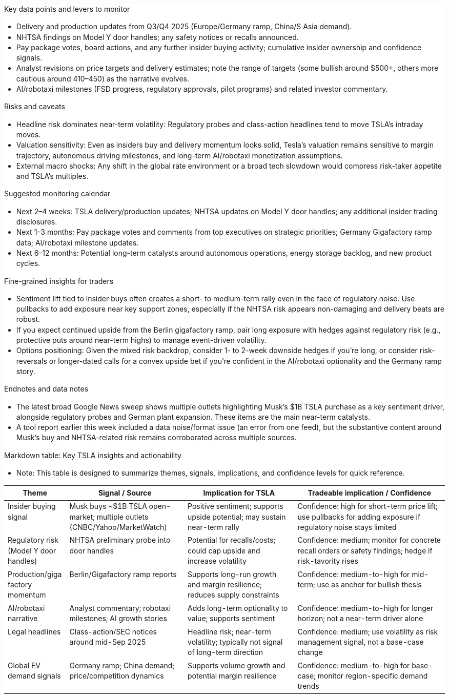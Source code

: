 Key data points and levers to monitor
- Delivery and production updates from Q3/Q4 2025 (Europe/Germany ramp, China/S Asia demand).
- NHTSA findings on Model Y door handles; any safety notices or recalls announced.
- Pay package votes, board actions, and any further insider buying activity; cumulative insider ownership and confidence signals.
- Analyst revisions on price targets and delivery estimates; note the range of targets (some bullish around $500+, others more cautious around $410–$450) as the narrative evolves.
- AI/robotaxi milestones (FSD progress, regulatory approvals, pilot programs) and related investor commentary.

Risks and caveats
- Headline risk dominates near-term volatility: Regulatory probes and class-action headlines tend to move TSLA’s intraday moves.
- Valuation sensitivity: Even as insiders buy and delivery momentum looks solid, Tesla’s valuation remains sensitive to margin trajectory, autonomous driving milestones, and long-term AI/robotaxi monetization assumptions.
- External macro shocks: Any shift in the global rate environment or a broad tech slowdown would compress risk-taker appetite and TSLA’s multiples.

Suggested monitoring calendar
- Next 2–4 weeks: TSLA delivery/production updates; NHTSA updates on Model Y door handles; any additional insider trading disclosures.
- Next 1–3 months: Pay package votes and comments from top executives on strategic priorities; Germany Gigafactory ramp data; AI/robotaxi milestone updates.
- Next 6–12 months: Potential long-term catalysts around autonomous operations, energy storage backlog, and new product cycles.

Fine-grained insights for traders
- Sentiment lift tied to insider buys often creates a short- to medium-term rally even in the face of regulatory noise. Use pullbacks to add exposure near key support zones, especially if the NHTSA risk appears non-damaging and delivery beats are robust.
- If you expect continued upside from the Berlin gigafactory ramp, pair long exposure with hedges against regulatory risk (e.g., protective puts around near-term highs) to manage event-driven volatility.
- Options positioning: Given the mixed risk backdrop, consider 1- to 2-week downside hedges if you’re long, or consider risk-reversals or longer-dated calls for a convex upside bet if you’re confident in the AI/robotaxi optionality and the Germany ramp story.

Endnotes and data notes
- The latest broad Google News sweep shows multiple outlets highlighting Musk’s $1B TSLA purchase as a key sentiment driver, alongside regulatory probes and German plant expansion. These items are the main near-term catalysts.
- A tool report earlier this week included a data noise/format issue (an error from one feed), but the substantive content around Musk’s buy and NHTSA-related risk remains corroborated across multiple sources.

Markdown table: Key TSLA insights and actionability
- Note: This table is designed to summarize themes, signals, implications, and confidence levels for quick reference.

| Theme | Signal / Source | Implication for TSLA | Tradeable implication / Confidence |
|-------|-----------------|----------------------|-----------------------------------|
| Insider buying signal | Musk buys ~$1B TSLA open-market; multiple outlets (CNBC/Yahoo/MarketWatch) | Positive sentiment; supports upside potential; may sustain near-term rally | Confidence: high for short-term price lift; use pullbacks for adding exposure if regulatory noise stays limited |
| Regulatory risk (Model Y door handles) | NHTSA preliminary probe into door handles | Potential for recalls/costs; could cap upside and increase volatility | Confidence: medium; monitor for concrete recall orders or safety findings; hedge if risk-tavority rises |
| Production/gigafactory momentum | Berlin/Gigafactory ramp reports | Supports long-run growth and margin resilience; reduces supply constraints | Confidence: medium-to-high for mid-term; use as anchor for bullish thesis |
| AI/robotaxi narrative | Analyst commentary; robotaxi milestones; AI growth stories | Adds long-term optionality to value; supports sentiment | Confidence: medium-to-high for longer horizon; not a near-term driver alone |
| Legal headlines | Class-action/SEC notices around mid-Sep 2025 | Headline risk; near-term volatility; typically not signal of long-term direction | Confidence: medium; use volatility as risk management signal, not a base-case change |
| Global EV demand signals | Germany ramp; China demand; price/competition dynamics | Supports volume growth and potential margin resilience | Confidence: medium-to-high for base-case; monitor region-specific demand trends |
